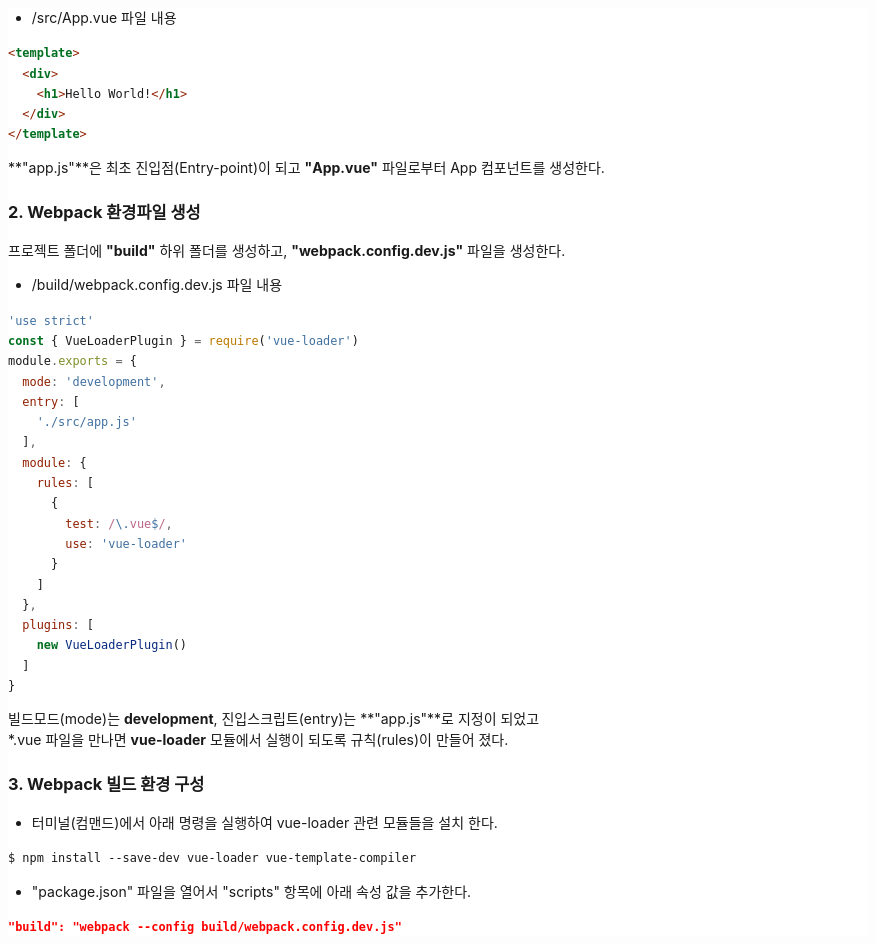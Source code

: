 * /src/App.vue 파일 내용
  
```html
<template>
  <div>
    <h1>Hello World!</h1>
  </div>
</template>
```

**"app.js"**은 최초 진입점(Entry-point)이 되고 **"App.vue"** 파일로부터 App 컴포넌트를 생성한다. 


### 2. Webpack 환경파일 생성

프로젝트 폴더에 **"build"** 하위 폴더를 생성하고, **"webpack.config.dev.js"** 파일을 생성한다.

* /build/webpack.config.dev.js 파일 내용

```js
'use strict'
const { VueLoaderPlugin } = require('vue-loader')
module.exports = {
  mode: 'development',
  entry: [
    './src/app.js'
  ],
  module: {
    rules: [
      {
        test: /\.vue$/,
        use: 'vue-loader'
      }
    ]
  },
  plugins: [
    new VueLoaderPlugin()
  ]
}
```

빌드모드(mode)는 **development**, 진입스크립트(entry)는 **"app.js"**로 지정이 되었고  
*.vue 파일을 만나면 **vue-loader** 모듈에서 실행이 되도록 규칙(rules)이 만들어 졌다.

### 3. Webpack 빌드 환경 구성

* 터미널(컴맨드)에서 아래 명령을 실행하여 vue-loader 관련 모듈들을 설치 한다.

```shell
$ npm install --save-dev vue-loader vue-template-compiler
```

* "package.json" 파일을 열어서 "scripts" 항목에 아래 속성 값을 추가한다.

```json
"build": "webpack --config build/webpack.config.dev.js"
```

